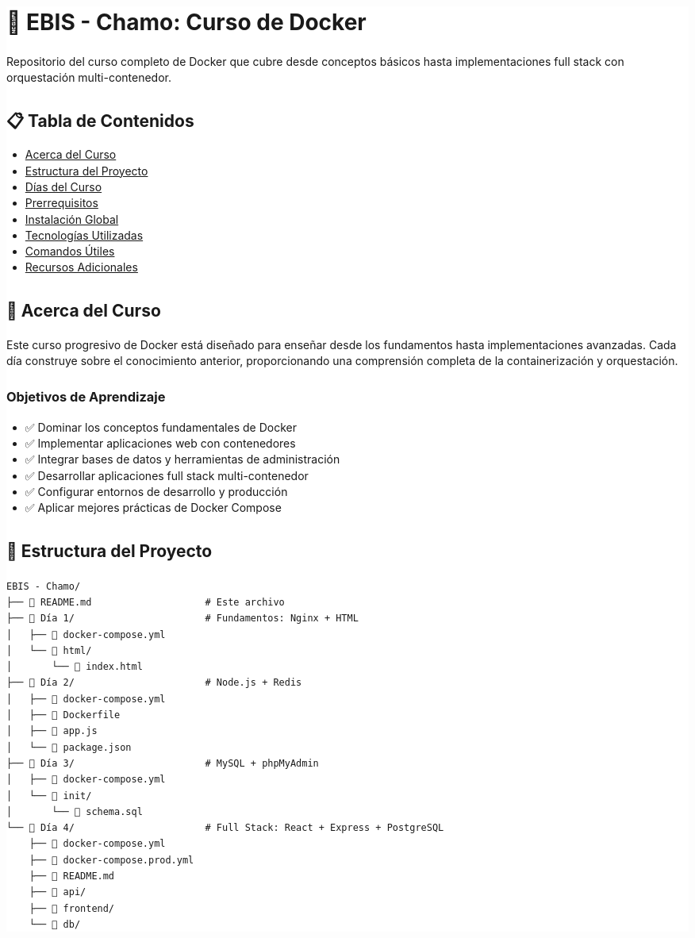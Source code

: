 # 🐳 EBIS - Chamo: Curso de Docker

Repositorio del curso completo de Docker que cubre desde conceptos básicos hasta implementaciones full stack con orquestación multi-contenedor.

## 📋 Tabla de Contenidos

- [Acerca del Curso](#-acerca-del-curso)
- [Estructura del Proyecto](#-estructura-del-proyecto)
- [Días del Curso](#-días-del-curso)
- [Prerrequisitos](#-prerrequisitos)
- [Instalación Global](#-instalación-global)
- [Tecnologías Utilizadas](#-tecnologías-utilizadas)
- [Comandos Útiles](#-comandos-útiles)
- [Recursos Adicionales](#-recursos-adicionales)

## 🎯 Acerca del Curso

Este curso progresivo de Docker está diseñado para enseñar desde los fundamentos hasta implementaciones avanzadas. Cada día construye sobre el conocimiento anterior, proporcionando una comprensión completa de la containerización y orquestación.

### Objetivos de Aprendizaje

- ✅ Dominar los conceptos fundamentales de Docker
- ✅ Implementar aplicaciones web con contenedores
- ✅ Integrar bases de datos y herramientas de administración
- ✅ Desarrollar aplicaciones full stack multi-contenedor
- ✅ Configurar entornos de desarrollo y producción
- ✅ Aplicar mejores prácticas de Docker Compose

## 📁 Estructura del Proyecto

```
EBIS - Chamo/
├── 📄 README.md                    # Este archivo
├── 📂 Día 1/                       # Fundamentos: Nginx + HTML
│   ├── 🐳 docker-compose.yml
│   └── 📂 html/
│       └── 📄 index.html
├── 📂 Día 2/                       # Node.js + Redis
│   ├── 🐳 docker-compose.yml
│   ├── 🐳 Dockerfile
│   ├── 📄 app.js
│   └── 📄 package.json
├── 📂 Día 3/                       # MySQL + phpMyAdmin
│   ├── 🐳 docker-compose.yml
│   └── 📂 init/
│       └── 📄 schema.sql
└── 📂 Día 4/                       # Full Stack: React + Express + PostgreSQL
    ├── 🐳 docker-compose.yml
    ├── 🐳 docker-compose.prod.yml
    ├── 📄 README.md
    ├── 📂 api/
    ├── 📂 frontend/
    └── 📂 db/
```
